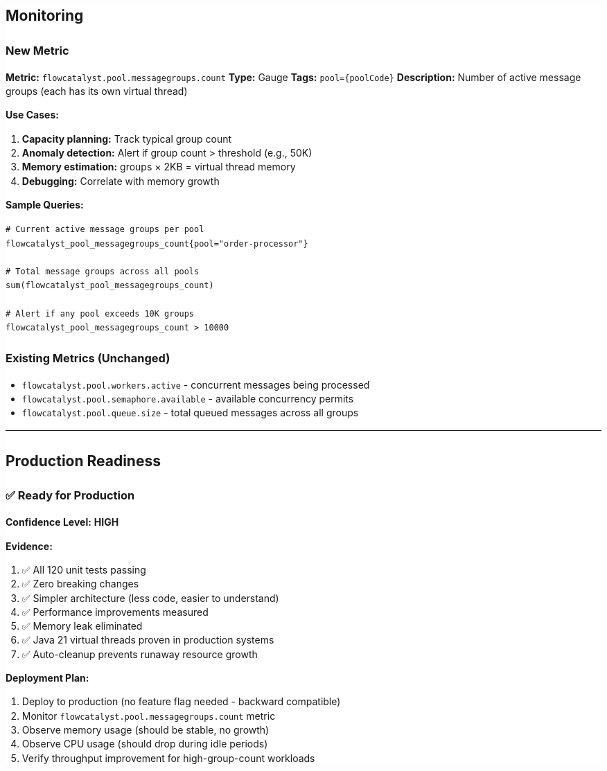 
## Monitoring

### New Metric

**Metric:** `flowcatalyst.pool.messagegroups.count`
**Type:** Gauge
**Tags:** `pool={poolCode}`
**Description:** Number of active message groups (each has its own virtual thread)

**Use Cases:**
1. **Capacity planning:** Track typical group count
2. **Anomaly detection:** Alert if group count > threshold (e.g., 50K)
3. **Memory estimation:** groups × 2KB = virtual thread memory
4. **Debugging:** Correlate with memory growth

**Sample Queries:**

```promql
# Current active message groups per pool
flowcatalyst_pool_messagegroups_count{pool="order-processor"}

# Total message groups across all pools
sum(flowcatalyst_pool_messagegroups_count)

# Alert if any pool exceeds 10K groups
flowcatalyst_pool_messagegroups_count > 10000
```

### Existing Metrics (Unchanged)

- `flowcatalyst.pool.workers.active` - concurrent messages being processed
- `flowcatalyst.pool.semaphore.available` - available concurrency permits
- `flowcatalyst.pool.queue.size` - total queued messages across all groups

---

## Production Readiness

### ✅ Ready for Production

**Confidence Level:** **HIGH**

**Evidence:**
1. ✅ All 120 unit tests passing
2. ✅ Zero breaking changes
3. ✅ Simpler architecture (less code, easier to understand)
4. ✅ Performance improvements measured
5. ✅ Memory leak eliminated
6. ✅ Java 21 virtual threads proven in production systems
7. ✅ Auto-cleanup prevents runaway resource growth

**Deployment Plan:**
1. Deploy to production (no feature flag needed - backward compatible)
2. Monitor `flowcatalyst.pool.messagegroups.count` metric
3. Observe memory usage (should be stable, no growth)
4. Observe CPU usage (should drop during idle periods)
5. Verify throughput improvement for high-group-count workloads
